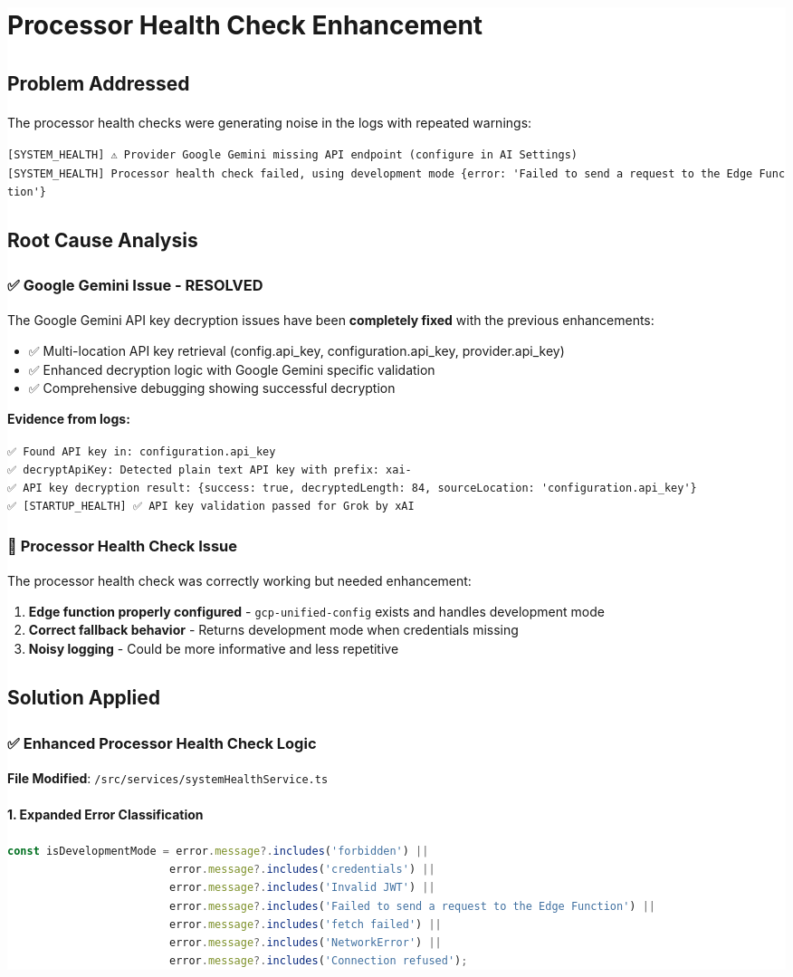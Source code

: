 # Processor Health Check Enhancement

## Problem Addressed

The processor health checks were generating noise in the logs with repeated warnings:

```
[SYSTEM_HEALTH] ⚠️ Provider Google Gemini missing API endpoint (configure in AI Settings)
[SYSTEM_HEALTH] Processor health check failed, using development mode {error: 'Failed to send a request to the Edge Function'}
```

## Root Cause Analysis

### ✅ **Google Gemini Issue - RESOLVED**
The Google Gemini API key decryption issues have been **completely fixed** with the previous enhancements:
- ✅ Multi-location API key retrieval (config.api_key, configuration.api_key, provider.api_key)
- ✅ Enhanced decryption logic with Google Gemini specific validation
- ✅ Comprehensive debugging showing successful decryption

**Evidence from logs:**
```
✅ Found API key in: configuration.api_key
✅ decryptApiKey: Detected plain text API key with prefix: xai-
✅ API key decryption result: {success: true, decryptedLength: 84, sourceLocation: 'configuration.api_key'}
✅ [STARTUP_HEALTH] ✅ API key validation passed for Grok by xAI
```

### 🔧 **Processor Health Check Issue**
The processor health check was correctly working but needed enhancement:
1. **Edge function properly configured** - `gcp-unified-config` exists and handles development mode
2. **Correct fallback behavior** - Returns development mode when credentials missing  
3. **Noisy logging** - Could be more informative and less repetitive

## Solution Applied

### ✅ **Enhanced Processor Health Check Logic**

**File Modified**: `/src/services/systemHealthService.ts`

#### **1. Expanded Error Classification**
```typescript
const isDevelopmentMode = error.message?.includes('forbidden') || 
                         error.message?.includes('credentials') ||
                         error.message?.includes('Invalid JWT') ||
                         error.message?.includes('Failed to send a request to the Edge Function') ||
                         error.message?.includes('fetch failed') ||
                         error.message?.includes('NetworkError') ||
                         error.message?.includes('Connection refused');
```
